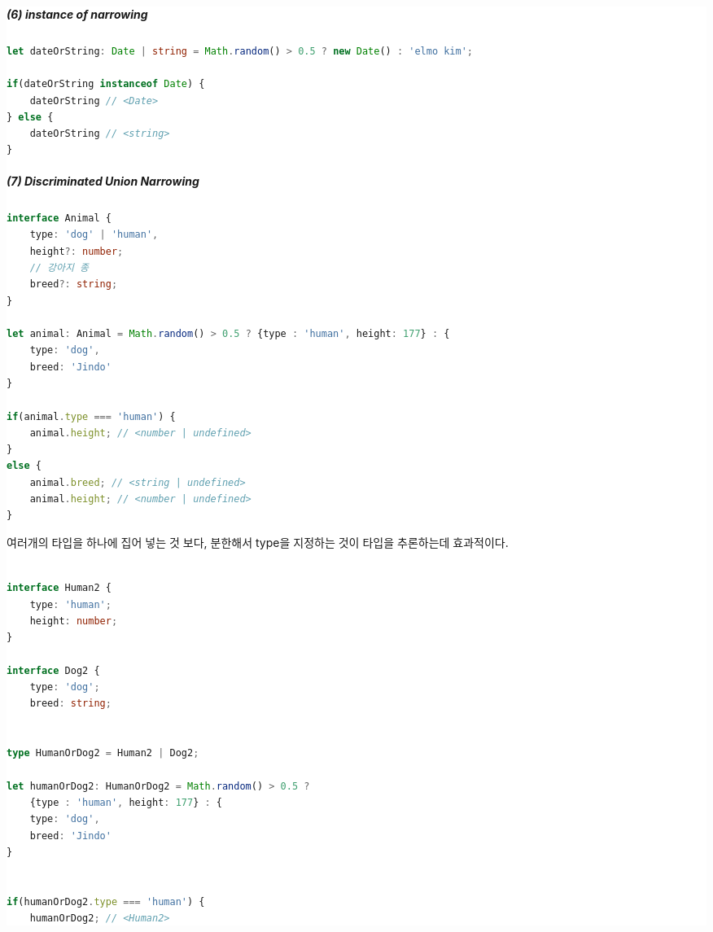 ```ts

```


##### (6) instance of narrowing
```ts
let dateOrString: Date | string = Math.random() > 0.5 ? new Date() : 'elmo kim';

if(dateOrString instanceof Date) {
	dateOrString // <Date>
} else {
	dateOrString // <string>
}

```

##### (7) Discriminated Union Narrowing
```ts
interface Animal {
	type: 'dog' | 'human',
	height?: number;
	// 강아지 종
	breed?: string;
}

let animal: Animal = Math.random() > 0.5 ? {type : 'human', height: 177} : {
	type: 'dog',
	breed: 'Jindo'
}

if(animal.type === 'human') {
	animal.height; // <number | undefined>
}
else {
	animal.breed; // <string | undefined>
	animal.height; // <number | undefined>
}

```


여러개의 타입을 하나에 집어 넣는 것 보다, 분한해서 type을 지정하는 것이 타입을 추론하는데 효과적이다.

```ts

interface Human2 {
	type: 'human';
	height: number;
}

interface Dog2 {
	type: 'dog';
	breed: string;


type HumanOrDog2 = Human2 | Dog2;

let humanOrDog2: HumanOrDog2 = Math.random() > 0.5 ? 
	{type : 'human', height: 177} : {
	type: 'dog',
	breed: 'Jindo'
}


if(humanOrDog2.type === 'human') {
	humanOrDog2; // <Human2>
```